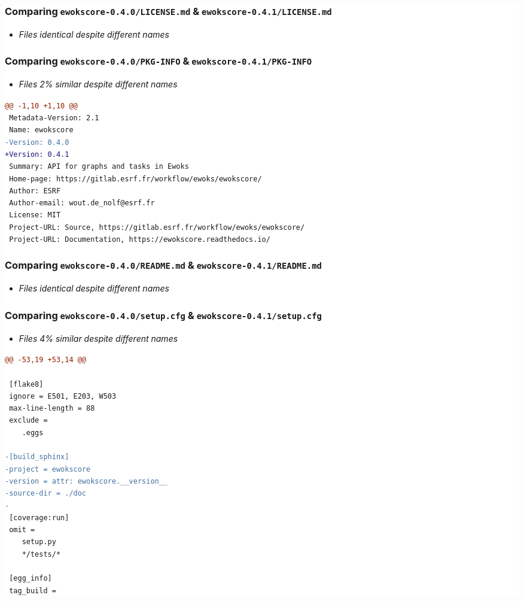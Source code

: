 ### Comparing `ewokscore-0.4.0/LICENSE.md` & `ewokscore-0.4.1/LICENSE.md`

 * *Files identical despite different names*

### Comparing `ewokscore-0.4.0/PKG-INFO` & `ewokscore-0.4.1/PKG-INFO`

 * *Files 2% similar despite different names*

```diff
@@ -1,10 +1,10 @@
 Metadata-Version: 2.1
 Name: ewokscore
-Version: 0.4.0
+Version: 0.4.1
 Summary: API for graphs and tasks in Ewoks
 Home-page: https://gitlab.esrf.fr/workflow/ewoks/ewokscore/
 Author: ESRF
 Author-email: wout.de_nolf@esrf.fr
 License: MIT
 Project-URL: Source, https://gitlab.esrf.fr/workflow/ewoks/ewokscore/
 Project-URL: Documentation, https://ewokscore.readthedocs.io/
```

### Comparing `ewokscore-0.4.0/README.md` & `ewokscore-0.4.1/README.md`

 * *Files identical despite different names*

### Comparing `ewokscore-0.4.0/setup.cfg` & `ewokscore-0.4.1/setup.cfg`

 * *Files 4% similar despite different names*

```diff
@@ -53,19 +53,14 @@
 
 [flake8]
 ignore = E501, E203, W503
 max-line-length = 88
 exclude = 
 	.eggs
 
-[build_sphinx]
-project = ewokscore
-version = attr: ewokscore.__version__
-source-dir = ./doc
-
 [coverage:run]
 omit = 
 	setup.py
 	*/tests/*
 
 [egg_info]
 tag_build =
```

